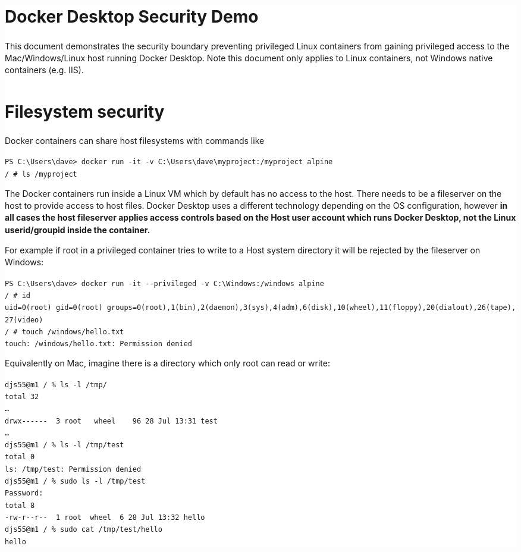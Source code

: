 
# Docker Desktop Security Demo

This document demonstrates the security boundary preventing privileged Linux containers from gaining privileged access to the Mac/Windows/Linux host running Docker Desktop. Note this document only applies to Linux containers, not Windows native containers (e.g. IIS).


# Filesystem security

Docker containers can share host filesystems with commands like


```
PS C:\Users\dave> docker run -it -v C:\Users\dave\myproject:/myproject alpine
/ # ls /myproject
```


The Docker containers run inside a Linux VM which by default has no access to the host. There needs to be a fileserver on the host to provide access to host files. Docker Desktop uses a different technology depending on the OS configuration, however **in all cases the host fileserver applies access controls based on the Host user account which runs Docker Desktop, not the Linux userid/groupid inside the container.**

For example if root in a privileged container tries to write to a Host system directory it will be rejected by the fileserver on Windows:


```
PS C:\Users\dave> docker run -it --privileged -v C:\Windows:/windows alpine
/ # id
uid=0(root) gid=0(root) groups=0(root),1(bin),2(daemon),3(sys),4(adm),6(disk),10(wheel),11(floppy),20(dialout),26(tape),27(video)
/ # touch /windows/hello.txt
touch: /windows/hello.txt: Permission denied
```


Equivalently on Mac, imagine there is a directory which only root can read or write:


```
djs55@m1 / % ls -l /tmp/
total 32
…
drwx------  3 root   wheel    96 28 Jul 13:31 test
…
djs55@m1 / % ls -l /tmp/test
total 0
ls: /tmp/test: Permission denied
djs55@m1 / % sudo ls -l /tmp/test
Password:
total 8
-rw-r--r--  1 root  wheel  6 28 Jul 13:32 hello
djs55@m1 / % sudo cat /tmp/test/hello
hello
```
